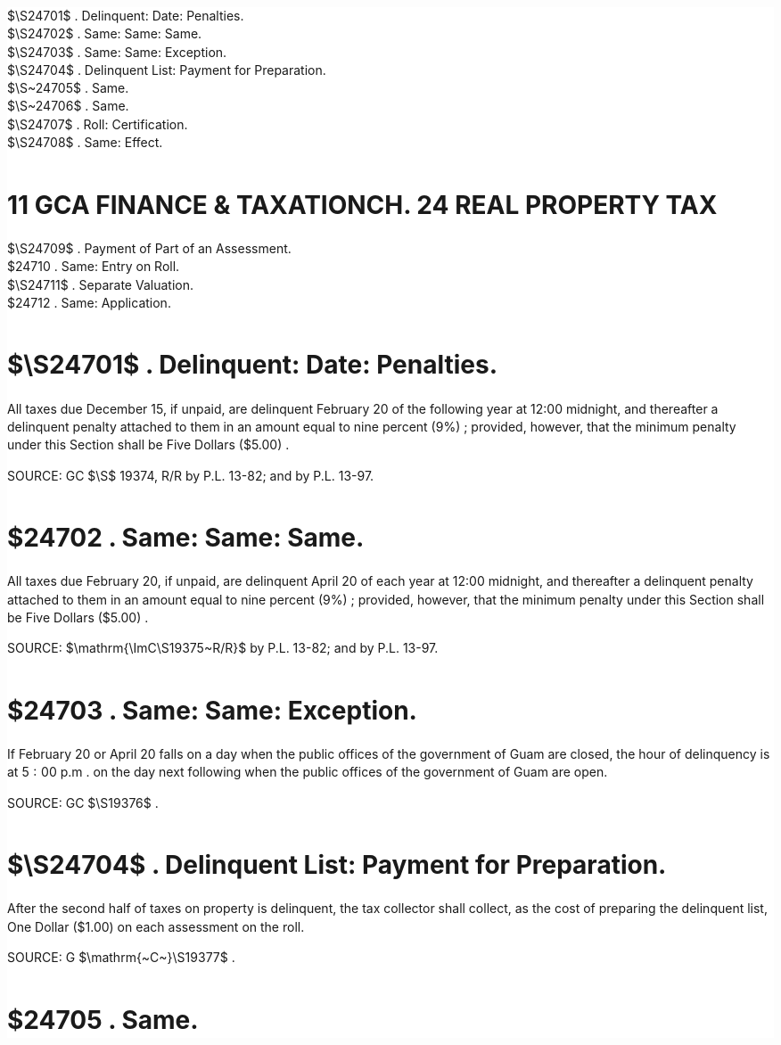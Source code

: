 $\S24701$ .  Delinquent: Date: Penalties.   
$\S24702$ . Same: Same: Same.   
$\S24703$ . Same: Same: Exception.   
$\S24704$ . Delinquent List: Payment for Preparation.   
$\S~24705$ . Same.   
$\S~24706$ . Same.   
$\S24707$ . Roll: Certification.   
$\S24708$ . Same: Effect.  

# 11 GCA FINANCE & TAXATIONCH. 24 REAL PROPERTY TAX  

$\S24709$ .  Payment of Part of an Assessment.   
$\$24710$ . Same: Entry on Roll.   
$\S24711$ . Separate Valuation.   
$\$24712$ . Same: Application.  

# $\S24701$ . Delinquent: Date: Penalties.  

All taxes due December 15, if unpaid, are delinquent February 20 of the following year at 12:00 midnight, and thereafter a delinquent penalty attached to them in an amount equal to nine percent $(9\%)$ ; provided, however, that the minimum penalty under this Section shall be Five Dollars $(\$5.00)$ .  

SOURCE: GC $\S$ 19374, R/R by P.L. 13-82; and by P.L. 13-97.  

# $\$24702$ . Same: Same: Same.  

All taxes due February 20, if unpaid, are delinquent April 20 of each year at 12:00 midnight, and thereafter a delinquent penalty attached to them in an amount equal to nine percent $(9\%)$ ; provided, however, that the minimum penalty under this Section shall be Five Dollars $(\$5.00)$ .  

SOURCE: $\mathrm{\ImC\S19375~R/R}$ by P.L. 13-82; and by P.L. 13-97.  

# $\$24703$ . Same: Same: Exception.  

If February 20 or April 20 falls on a day when the public offices of the government of Guam are closed, the hour of delinquency is at $5{:}00~\mathrm{p.m}$ . on the day next following when the public offices of the government of Guam are open.  

SOURCE: GC $\S19376$ .  

# $\S24704$ . Delinquent List: Payment for Preparation.  

After the second half of taxes on property is delinquent, the tax collector shall collect, as the cost of preparing the delinquent list, One Dollar $(\$1.00)$ on each assessment on the roll.  

SOURCE: G $\mathrm{~C~}\S19377$ .  

# $\$24705$ . Same.  
